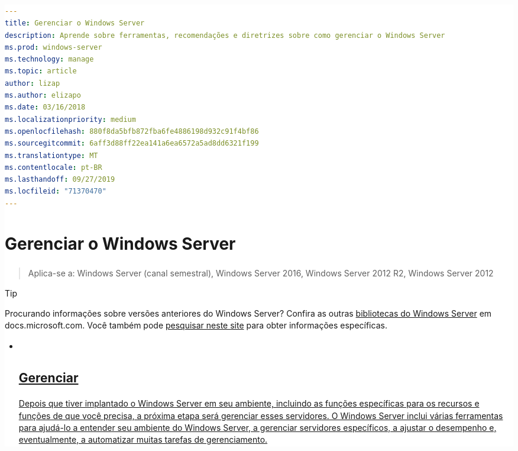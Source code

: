 ```yaml
---
title: Gerenciar o Windows Server
description: Aprende sobre ferramentas, recomendações e diretrizes sobre como gerenciar o Windows Server
ms.prod: windows-server
ms.technology: manage
ms.topic: article
author: lizap
ms.author: elizapo
ms.date: 03/16/2018
ms.localizationpriority: medium
ms.openlocfilehash: 880f8da5bfb872fba6fe4886198d932c91f4bf86
ms.sourcegitcommit: 6aff3d88ff22ea141a6ea6572a5ad8dd6321f199
ms.translationtype: MT
ms.contentlocale: pt-BR
ms.lasthandoff: 09/27/2019
ms.locfileid: "71370470"
---
```

# <a name="manage-windows-server"></a>Gerenciar o Windows Server

>Aplica-se a: Windows Server (canal semestral), Windows Server 2016, Windows Server 2012 R2, Windows Server 2012

>[!TIP]
> Procurando informações sobre versões anteriores do Windows Server? Confira as outras [bibliotecas do Windows Server](/previous-versions/windows/) em docs.microsoft.com. Você também pode [pesquisar neste site](https://docs.microsoft.com/search/index?search=Windows+Server&dataSource=previousVersions) para obter informações específicas.

 <ul class="cardse panelContent cols cols3">
    <li>
        <a href="https://docs.microsoft.com/windows-insider/at-work-pro/wip-4-biz-feedback-hub">
        <div class="cardSize">
            <div class="cardPadding">
                <div class="card">
                    <div class="cardImageOuter">
                        <div class="cardImage">
                            <img src="../media/i-manage.svg" alt="" />
                        </div>
                    </div>
                    <div class="cardText">
                        <h2>Gerenciar</h2>
                <p>Depois que tiver implantado o Windows Server em seu ambiente, incluindo as funções específicas para os recursos e funções de que você precisa, a próxima etapa será gerenciar esses servidores. O Windows Server inclui várias ferramentas para ajudá-lo a entender seu ambiente do Windows Server, a gerenciar servidores específicos, a ajustar o desempenho e, eventualmente, a automatizar muitas tarefas de gerenciamento. </p>
                    </div>
                </div>
            </div>
        </div>
        </a>
    </li> 
</ul> 
